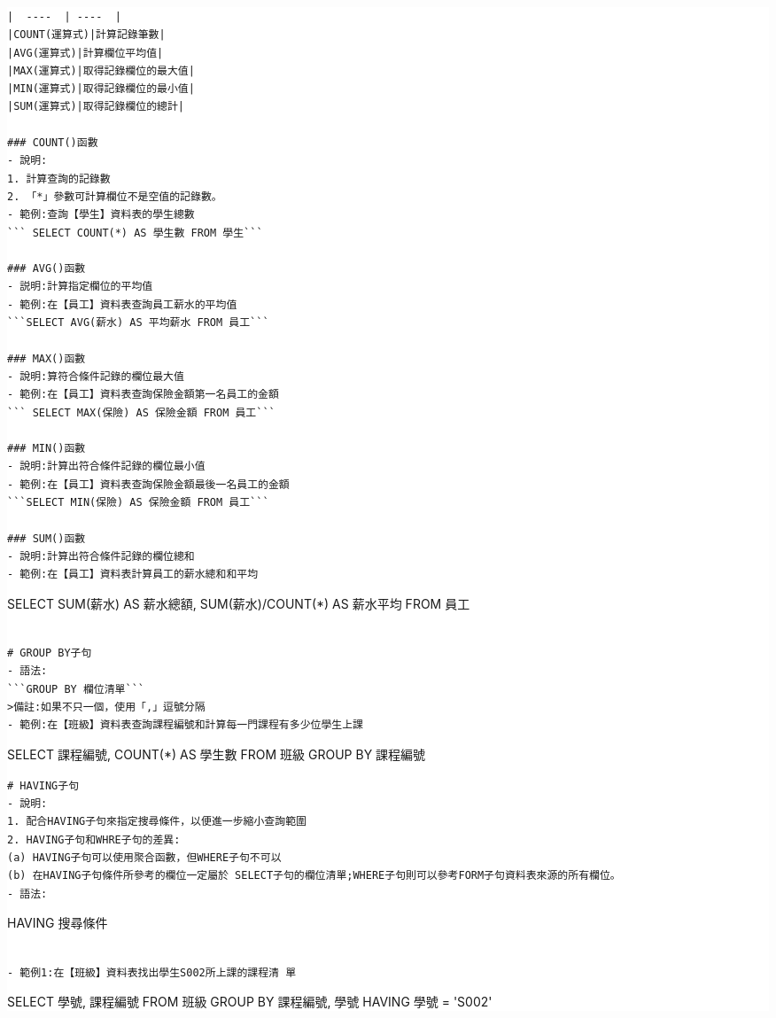 ```
|  ----  | ----  | 
|COUNT(運算式)|計算記錄筆數|
|AVG(運算式)|計算欄位平均值|
|MAX(運算式)|取得記錄欄位的最大值|
|MIN(運算式)|取得記錄欄位的最小值|
|SUM(運算式)|取得記錄欄位的總計|

### COUNT()函數
- 說明:
1. 計算查詢的記錄數
2. 「*」參數可計算欄位不是空值的記錄數。
- 範例:查詢【學生】資料表的學生總數
``` SELECT COUNT(*) AS 學生數 FROM 學生```

### AVG()函數
- 説明:計算指定欄位的平均值
- 範例:在【員工】資料表查詢員工薪水的平均值
```SELECT AVG(薪水) AS 平均薪水 FROM 員工```

### MAX()函數
- 說明:算符合條件記錄的欄位最大值
- 範例:在【員工】資料表查詢保險金額第一名員工的金額
``` SELECT MAX(保險) AS 保險金額 FROM 員工```

### MIN()函數
- 說明:計算出符合條件記錄的欄位最小值
- 範例:在【員工】資料表查詢保險金額最後一名員工的金額
```SELECT MIN(保險) AS 保險金額 FROM 員工```

### SUM()函數
- 說明:計算出符合條件記錄的欄位總和
- 範例:在【員工】資料表計算員工的薪水總和和平均
```
SELECT SUM(薪水) AS 薪水總額,
 SUM(薪水)/COUNT(*) AS 薪水平均
FROM 員工
```

# GROUP BY子句
- 語法:
```GROUP BY 欄位清單```
>備註:如果不只一個，使用「,」逗號分隔
- 範例:在【班級】資料表查詢課程編號和計算每一門課程有多少位學生上課
```
SELECT 課程編號, COUNT(*) AS 學生數
FROM 班級 GROUP BY 課程編號
```
# HAVING子句
- 說明:
1. 配合HAVING子句來指定搜尋條件，以便進一步縮小查詢範圍
2. HAVING子句和WHRE子句的差異:
(a) HAVING子句可以使用聚合函數，但WHERE子句不可以
(b) 在HAVING子句條件所參考的欄位一定屬於 SELECT子句的欄位清單;WHERE子句則可以參考FORM子句資料表來源的所有欄位。
- 語法:
```
HAVING 搜尋條件
```

- 範例1:在【班級】資料表找出學生S002所上課的課程清 單
```
SELECT 學號, 課程編號 FROM 班級
GROUP BY 課程編號, 學號
HAVING 學號 = 'S002'
```

```